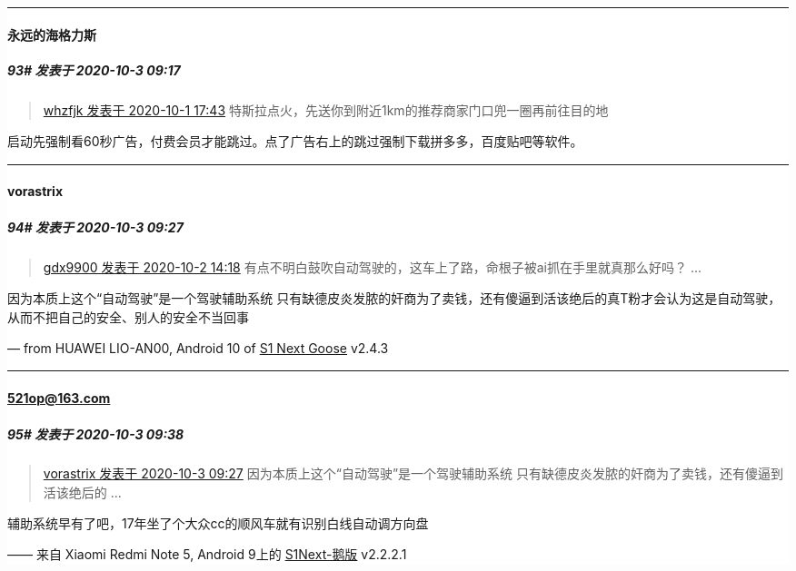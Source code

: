 





*****

####  永远的海格力斯  
##### 93#       发表于 2020-10-3 09:17



<blockquote><a href="httphttps://bbs.saraba1st.com/2b/forum.php?mod=redirect&amp;goto=findpost&amp;pid=48921003&amp;ptid=1962903" target="_blank">whzfjk 发表于 2020-10-1 17:43</a>
特斯拉点火，先送你到附近1km的推荐商家门口兜一圈再前往目的地</blockquote>
启动先强制看60秒广告，付费会员才能跳过。点了广告右上的跳过强制下载拼多多，百度贴吧等软件。







*****

####  vorastrix  
##### 94#       发表于 2020-10-3 09:27



<blockquote><a href="httphttps://bbs.saraba1st.com/2b/forum.php?mod=redirect&amp;goto=findpost&amp;pid=48929102&amp;ptid=1962903" target="_blank">gdx9900 发表于 2020-10-2 14:18</a>
有点不明白鼓吹自动驾驶的，这车上了路，命根子被ai抓在手里就真那么好吗？ ...</blockquote>
因为本质上这个“自动驾驶”是一个驾驶辅助系统
只有缺德皮炎发脓的奸商为了卖钱，还有傻逼到活该绝后的真T粉才会认为这是自动驾驶，从而不把自己的安全、别人的安全不当回事

— from HUAWEI LIO-AN00, Android 10 of [S1 Next Goose](https://pan.baidu.com/s/1mi43uRm) v2.4.3







*****

####  521op@163.com  
##### 95#       发表于 2020-10-3 09:38



<blockquote><a href="httphttps://bbs.saraba1st.com/2b/forum.php?mod=redirect&amp;goto=findpost&amp;pid=48937676&amp;ptid=1962903" target="_blank">vorastrix 发表于 2020-10-3 09:27</a>
因为本质上这个“自动驾驶”是一个驾驶辅助系统
只有缺德皮炎发脓的奸商为了卖钱，还有傻逼到活该绝后的 ...</blockquote>
辅助系统早有了吧，17年坐了个大众cc的顺风车就有识别白线自动调方向盘

—— 来自 Xiaomi Redmi Note 5, Android 9上的 [S1Next-鹅版](https://github.com/ykrank/S1-Next/releases) v2.2.2.1





